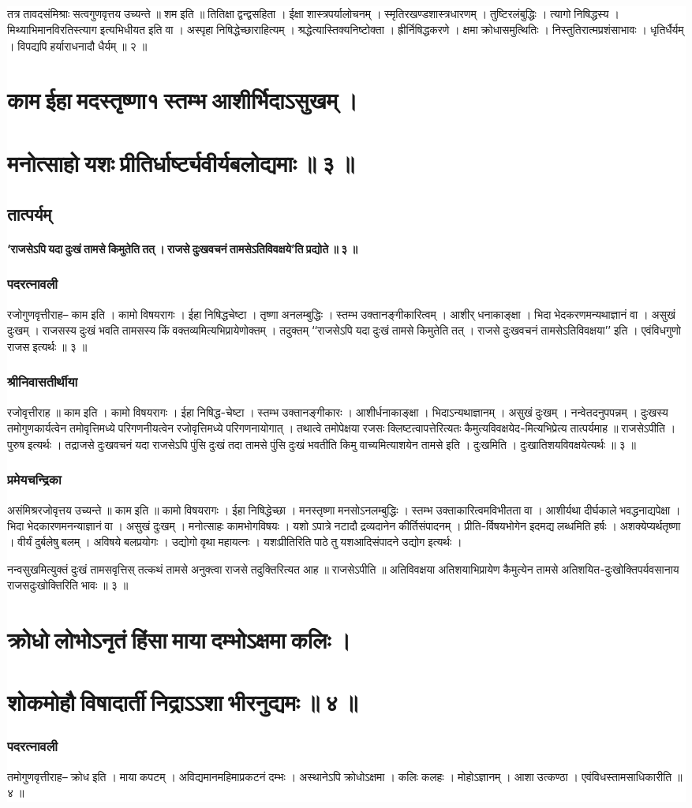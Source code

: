 तत्र तावदसंमिश्राः सत्वगुणवृत्तय उच्यन्ते ॥ शम इति ॥ तितिक्षा द्वन्द्वसहिता । ईक्षा शास्त्रपर्यालोचनम् । स्मृतिरखण्डशास्त्रधारणम् । तुष्टिरलंबुद्धिः । त्यागो निषिद्धस्य । मिथ्याभिमानविरतिस्त्याग इत्यभिधीयत इति वा । अस्पृहा निषिद्धेच्छाराहित्यम् । श्रद्धेत्यास्तिक्यनिष्टोक्ता । ह्रीर्निषिद्धकरणे । क्षमा क्रोधासमुत्थितिः । निस्तुतिरात्मप्रशंसाभावः । धृतिर्धैर्यम् । विपद्यपि हर्याराधनादौ धैर्यम् ॥ २ ॥

# **काम ईहा मदस्तृष्णा१ स्तम्भ आशीर्भिदाऽसुखम् ।**

# **मनोत्साहो यशः प्रीतिर्धार्ष्ट्यवीर्यबलोद्यमाः ॥ ३ ॥**

## **तात्पर्यम्**

**‘राजसेऽपि यदा दुःखं तामसे किमुतेति तत् । राजसे दुःखवचनं तामसेऽतिविवक्षये’ति प्रद्योते ॥ ३ ॥**

### **पदरत्नावली**

रजोगुणवृत्तीराह– काम इति । कामो विषयरागः । ईहा निषिद्धचेष्टा । तृष्णा अनलम्बुद्धिः । स्तम्भ उक्तानङ्गीकारित्वम् । आशीर् धनाकाङ्क्षा । भिदा भेदकरणमन्यथाज्ञानं वा । असुखं दुःखम् । राजसस्य दुःखं भवति तामसस्य किं वक्तव्यमित्यभिप्रायेणोक्तम् । तदुक्तम् ‘‘राजसेऽपि यदा दुःखं तामसे किमुतेति तत् । राजसे दुःखवचनं तामसेऽतिविवक्षया’’ इति । एवंविधगुणो राजस इत्यर्थः ॥ ३ ॥

### **श्रीनिवासतीर्थीया**

रजोवृत्तीराह ॥ काम इति । कामो विषयरागः । ईहा निषिद्ध-चेष्टा । स्तम्भ उक्तानङ्गीकारः । आशीर्धनाकाङ्क्षा । भिदाऽन्यथाज्ञानम् । असुखं दुःखम् । नन्वेतदनुपपन्नम् । दुःखस्य तमोगुणकार्यत्वेन तमोवृत्तिमध्ये परिगणनीयत्वेन रजोवृत्तिमध्ये परिगणनायोगात् । तथात्वे तमोपेक्षया रजसः क्लिष्टत्वापत्तेरित्यतः कैमुत्यविवक्षयेद-मित्यभिप्रेत्य तात्पर्यमाह ॥ राजसेऽपीति । पुरुष इत्यर्थः । तद्राजसे दुःखवचनं यदा राजसेऽपि पुंसि दुःखं तदा तामसे पुंसि दुःखं भवतीति किमु वाच्यमित्याशयेन तामसे इति । दुःखमिति । दुःखातिशयविवक्षयेत्यर्थः ॥ ३ ॥

### **प्रमेयचन्द्रिका**

असंमिश्ररजोवृत्तय उच्यन्ते ॥ काम इति ॥ कामो विषयरागः । ईहा निषिद्धेच्छा । मनस्तृष्णा मनसोऽनलम्बुद्धिः । स्तम्भ उक्ताकारित्वमविभीतता वा । आशीर्यथा दीर्घकाले भवद्धनाद्यपेक्षा । भिदा भेदकारणमनन्याज्ञानं वा । असुखं दुःखम् । मनोत्साहः कामभोगविषयः । यशो ऽपात्रे नटादौ द्रव्यदानेन कीर्तिसंपादनम् । प्रीति-र्विषयभोगेन इदमद्य लब्धमिति हर्षः । अशक्येप्यर्थतृष्णा । वीर्यं दुर्बलेषु बलम् । अविषये बलप्रयोगः । उद्योगो वृथा महायत्नः । यशःप्रीतिरिति पाठे तु यशआदिसंपादने उद्योग इत्यर्थः ।

नन्वसुखमित्युक्तं दुःखं तामसवृत्तिस् तत्कथं तामसे अनुक्त्वा राजसे तदुक्तिरित्यत आह ॥ राजसेऽपीति ॥ अतिविवक्षया अतिशयाभिप्रायेण कैमुत्येन तामसे अतिशयित-दुःखोक्तिपर्यवसानाय राजसदुःखोक्तिरिति भावः ॥ ३ ॥

# **क्रोधो लोभोऽनृतं हिंसा माया दम्भोऽक्षमा कलिः ।**

# **शोकमोहौ विषादार्ती निद्राऽऽशा भीरनुद्यमः ॥ ४ ॥**

### **पदरत्नावली**

तमोगुणवृत्तीराह– क्रोध इति । माया कपटम् । अविद्यमानमहिमाप्रकटनं दम्भः । अस्थानेऽपि क्रोधोऽक्षमा । कलिः कलहः । मोहोऽज्ञानम् । आशा उत्कण्ठा । एवंविधस्तामसाधिकारीति ॥ ४ ॥
